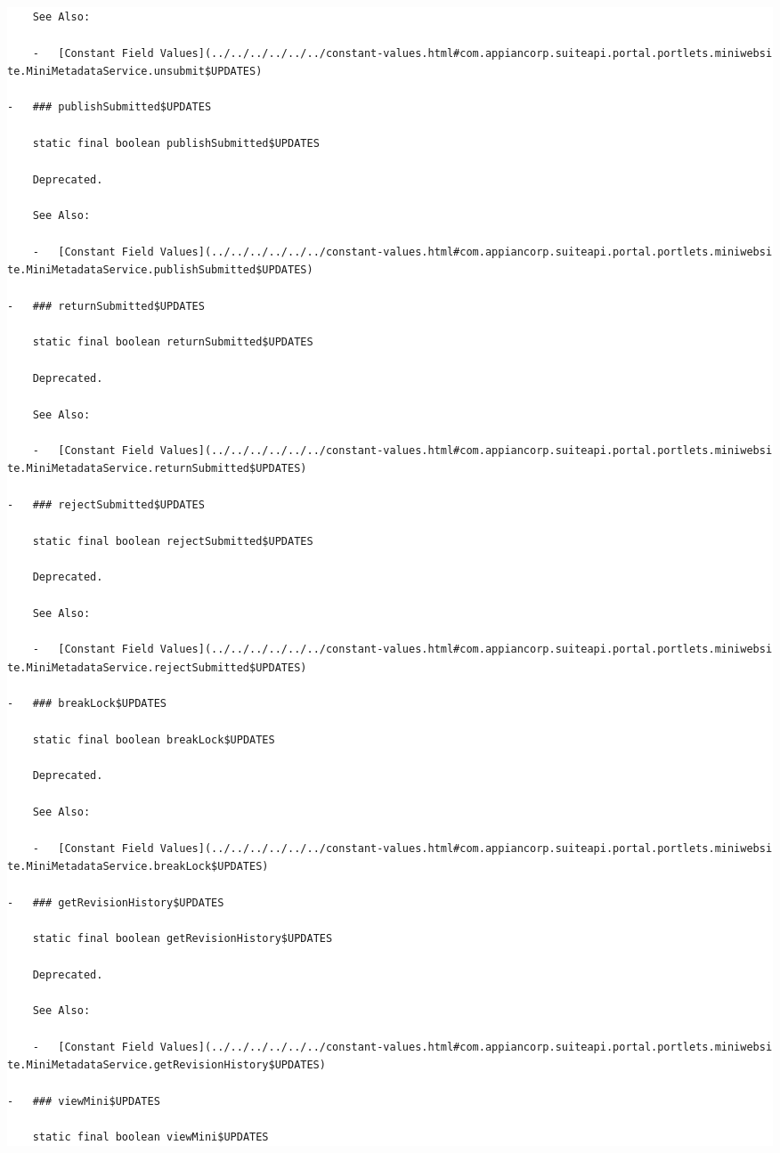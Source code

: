         See Also:

        -   [Constant Field Values](../../../../../../constant-values.html#com.appiancorp.suiteapi.portal.portlets.miniwebsite.MiniMetadataService.unsubmit$UPDATES)

    -   ### publishSubmitted$UPDATES

        static final boolean publishSubmitted$UPDATES

        Deprecated.

        See Also:

        -   [Constant Field Values](../../../../../../constant-values.html#com.appiancorp.suiteapi.portal.portlets.miniwebsite.MiniMetadataService.publishSubmitted$UPDATES)

    -   ### returnSubmitted$UPDATES

        static final boolean returnSubmitted$UPDATES

        Deprecated.

        See Also:

        -   [Constant Field Values](../../../../../../constant-values.html#com.appiancorp.suiteapi.portal.portlets.miniwebsite.MiniMetadataService.returnSubmitted$UPDATES)

    -   ### rejectSubmitted$UPDATES

        static final boolean rejectSubmitted$UPDATES

        Deprecated.

        See Also:

        -   [Constant Field Values](../../../../../../constant-values.html#com.appiancorp.suiteapi.portal.portlets.miniwebsite.MiniMetadataService.rejectSubmitted$UPDATES)

    -   ### breakLock$UPDATES

        static final boolean breakLock$UPDATES

        Deprecated.

        See Also:

        -   [Constant Field Values](../../../../../../constant-values.html#com.appiancorp.suiteapi.portal.portlets.miniwebsite.MiniMetadataService.breakLock$UPDATES)

    -   ### getRevisionHistory$UPDATES

        static final boolean getRevisionHistory$UPDATES

        Deprecated.

        See Also:

        -   [Constant Field Values](../../../../../../constant-values.html#com.appiancorp.suiteapi.portal.portlets.miniwebsite.MiniMetadataService.getRevisionHistory$UPDATES)

    -   ### viewMini$UPDATES

        static final boolean viewMini$UPDATES
